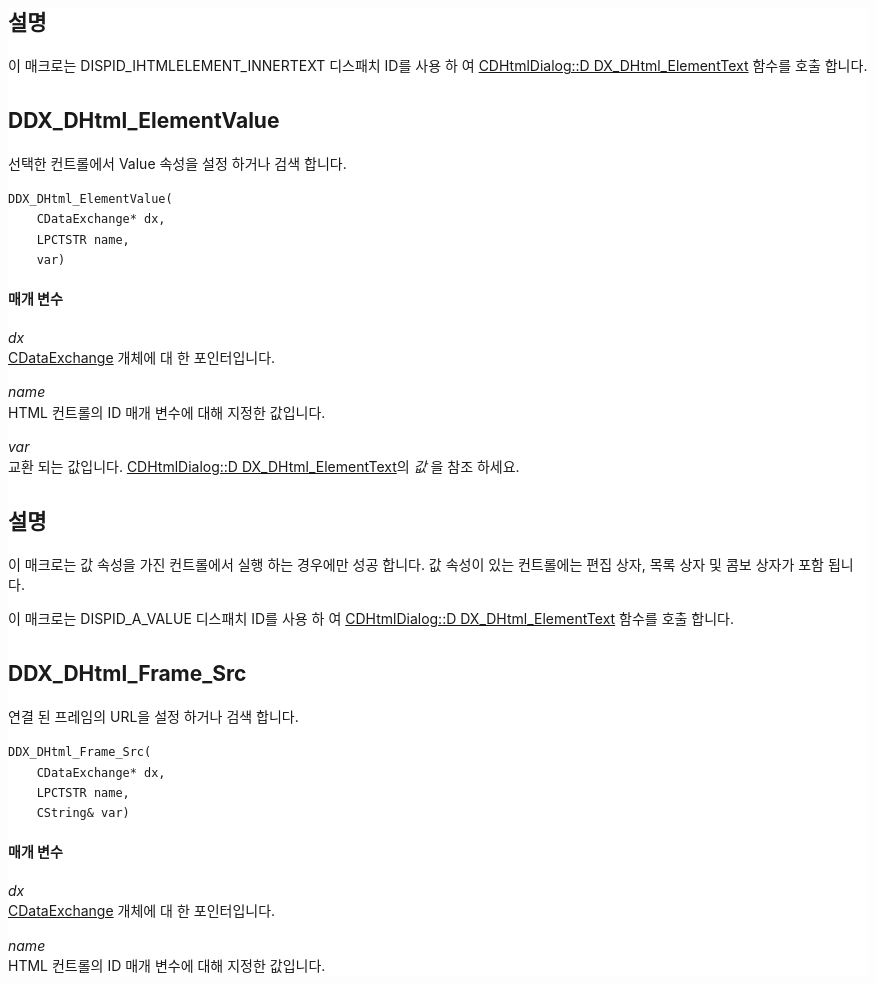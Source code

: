 ## <a name="remarks"></a>설명

이 매크로는 DISPID_IHTMLELEMENT_INNERTEXT 디스패치 ID를 사용 하 여 [CDHtmlDialog::D DX_DHtml_ElementText](../../mfc/reference/cdhtmldialog-class.md#ddx_dhtml_elementtext) 함수를 호출 합니다.

## <a name="ddx_dhtml_elementvalue"></a><a name="ddx_dhtml_elementvalue"></a> DDX_DHtml_ElementValue

선택한 컨트롤에서 Value 속성을 설정 하거나 검색 합니다.

```
DDX_DHtml_ElementValue(
    CDataExchange* dx,
    LPCTSTR name,
    var)
```

#### <a name="parameters"></a>매개 변수

*dx*<br/>
[CDataExchange](../../mfc/reference/cdataexchange-class.md) 개체에 대 한 포인터입니다.

*name*<br/>
HTML 컨트롤의 ID 매개 변수에 대해 지정한 값입니다.

*var*<br/>
교환 되는 값입니다. [CDHtmlDialog::D DX_DHtml_ElementText](../../mfc/reference/cdhtmldialog-class.md#ddx_dhtml_elementtext)의 *값* 을 참조 하세요.

## <a name="remarks"></a>설명

이 매크로는 값 속성을 가진 컨트롤에서 실행 하는 경우에만 성공 합니다. 값 속성이 있는 컨트롤에는 편집 상자, 목록 상자 및 콤보 상자가 포함 됩니다.

이 매크로는 DISPID_A_VALUE 디스패치 ID를 사용 하 여 [CDHtmlDialog::D DX_DHtml_ElementText](../../mfc/reference/cdhtmldialog-class.md#ddx_dhtml_elementtext) 함수를 호출 합니다.

## <a name="ddx_dhtml_frame_src"></a><a name="ddx_dhtml_frame_src"></a> DDX_DHtml_Frame_Src

연결 된 프레임의 URL을 설정 하거나 검색 합니다.

```
DDX_DHtml_Frame_Src(
    CDataExchange* dx,
    LPCTSTR name,
    CString& var)
```

#### <a name="parameters"></a>매개 변수

*dx*<br/>
[CDataExchange](../../mfc/reference/cdataexchange-class.md) 개체에 대 한 포인터입니다.

*name*<br/>
HTML 컨트롤의 ID 매개 변수에 대해 지정한 값입니다.
